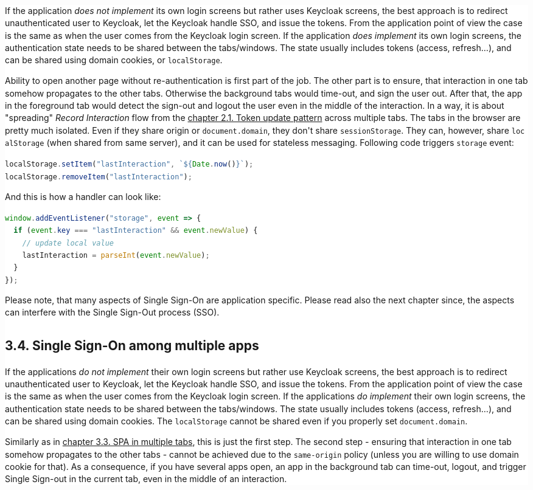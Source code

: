 If the application _does not implement_ its own login screens but rather uses Keycloak screens, the best approach is to redirect unauthenticated user to Keycloak, let the Keycloak handle SSO, and issue the tokens. From the application point of view the case is the same as when the user comes from the Keycloak login screen.
If the application _does implement_ its own login screens, the authentication state needs to be shared between the tabs/windows. The state usually includes tokens (access, refresh...), and can be shared using domain cookies, or `localStorage`.

Ability to open another page without re-authentication is first part of the job. The other part is to ensure, that interaction in one tab somehow propagates to the other tabs. Otherwise the background tabs would time-out, and sign the user out. After that, the app in the foreground tab would detect the sign-out and logout the user even in the middle of the interaction. In a way, it is about "spreading" _Record Interaction_ flow from the [chapter 2.1. Token update pattern](#21-token-update-pattern) across multiple tabs.
The tabs in the browser are pretty much isolated. Even if they share origin or `document.domain`, they don't share `sessionStorage`. They can, however, share `localStorage` (when shared from same server), and it can be used for stateless messaging.
Following code triggers `storage` event:

```javascript
localStorage.setItem("lastInteraction", `${Date.now()}`);
localStorage.removeItem("lastInteraction");
```

And this is how a handler can look like:

```javascript
window.addEventListener("storage", event => {
  if (event.key === "lastInteraction" && event.newValue) {
    // update local value
    lastInteraction = parseInt(event.newValue);
  }
});
```

Please note, that many aspects of Single Sign-On are application specific. Please read also the next chapter since, the aspects can interfere with the Single Sign-Out process (SSO).

## 3.4. Single Sign-On among multiple apps

If the applications _do not implement_ their own login screens but rather use Keycloak screens, the best approach is to redirect unauthenticated user to Keycloak, let the Keycloak handle SSO, and issue the tokens. From the application point of view the case is the same as when the user comes from the Keycloak login screen.
If the applications _do implement_ their own login screens, the authentication state needs to be shared between the tabs/windows. The state usually includes tokens (access, refresh...), and can be shared using domain cookies. The `localStorage` cannot be shared even if you properly set `document.domain`.

Similarly as in [chapter 3.3. SPA in multiple tabs](#33-spa-in-multiple-tabs), this is just the first step. The second step - ensuring that interaction in one tab somehow propagates to the other tabs - cannot be achieved due to the `same-origin` policy (unless you are willing to use domain cookie for that). As a consequence, if you have several apps open, an app in the background tab can time-out, logout, and trigger Single Sign-out in the current tab, even in the middle of an interaction.
